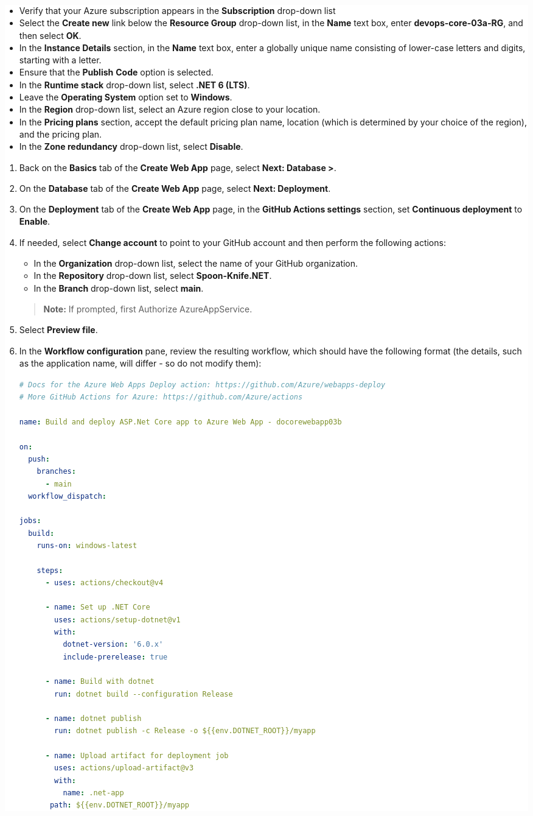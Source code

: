    - Verify that your Azure subscription appears in the **Subscription** drop-down list
   - Select the **Create new** link below the **Resource Group** drop-down list, in the **Name** text box, enter **devops-core-03a-RG**, and then select **OK**.
   - In the **Instance Details** section, in the **Name** text box, enter a globally unique name consisting of lower-case letters and digits, starting with a letter.
   - Ensure that the **Publish** **Code** option is selected.
   - In the **Runtime stack** drop-down list, select **.NET 6 (LTS)**.
   - Leave the **Operating System** option set to **Windows**.
   - In the **Region** drop-down list, select an Azure region close to your location.
   - In the **Pricing plans** section, accept the default pricing plan name, location (which is determined by your choice of the region), and the pricing plan.
   - In the **Zone redundancy** drop-down list, select **Disable**.

1. Back on the **Basics** tab of the **Create Web App** page, select **Next: Database >**.
1. On the **Database** tab of the **Create Web App** page, select **Next: Deployment**.
1. On the **Deployment** tab of the **Create Web App** page, in the **GitHub Actions settings** section, set **Continuous deployment** to **Enable**.
1. If needed, select **Change account** to point to your GitHub account and then perform the following actions:

   - In the **Organization** drop-down list, select the name of your GitHub organization.
   - In the **Repository** drop-down list, select **Spoon-Knife.NET**.
   - In the **Branch** drop-down list, select **main**.

   > **Note:** If prompted, first Authorize AzureAppService.

1. Select **Preview file**.
1. In the **Workflow configuration** pane, review the resulting workflow, which should have the following format (the details, such as the application name, will differ - so do not modify them):

   ```yaml
   # Docs for the Azure Web Apps Deploy action: https://github.com/Azure/webapps-deploy
   # More GitHub Actions for Azure: https://github.com/Azure/actions

   name: Build and deploy ASP.Net Core app to Azure Web App - docorewebapp03b

   on:
     push:
       branches:
         - main
     workflow_dispatch:

   jobs:
     build:
       runs-on: windows-latest

       steps:
         - uses: actions/checkout@v4

         - name: Set up .NET Core
           uses: actions/setup-dotnet@v1
           with:
             dotnet-version: '6.0.x'
             include-prerelease: true

         - name: Build with dotnet
           run: dotnet build --configuration Release

         - name: dotnet publish
           run: dotnet publish -c Release -o ${{env.DOTNET_ROOT}}/myapp

         - name: Upload artifact for deployment job
           uses: actions/upload-artifact@v3
           with:
             name: .net-app
          path: ${{env.DOTNET_ROOT}}/myapp
   ```